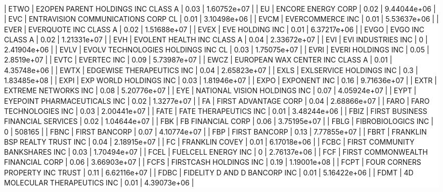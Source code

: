 | ETWO     | E2OPEN PARENT HOLDINGS INC CLASS A |         0.03 |      1.60752e+07 |
| EU       | ENCORE ENERGY CORP                 |         0.02 |      9.44044e+06 |
| EVC      | ENTRAVISION COMMUNICATIONS CORP CL |         0.01 |      3.10498e+06 |
| EVCM     | EVERCOMMERCE INC                   |         0.01 |      5.53637e+06 |
| EVER     | EVERQUOTE INC CLASS A              |         0.02 |      1.51688e+07 |
| EVEX     | EVE HOLDING INC                    |         0.01 |      6.37217e+06 |
| EVGO     | EVGO INC CLASS A                   |         0.02 |      1.21331e+07 |
| EVH      | EVOLENT HEALTH INC CLASS A         |         0.04 |      2.33672e+07 |
| EVI      | EVI INDUSTRIES INC                 |         0    |      2.41904e+06 |
| EVLV     | EVOLV TECHNOLOGIES HOLDINGS INC CL |         0.03 |      1.75075e+07 |
| EVRI     | EVERI HOLDINGS INC                 |         0.05 |      2.8519e+07  |
| EVTC     | EVERTEC INC                        |         0.09 |      5.73987e+07 |
| EWCZ     | EUROPEAN WAX CENTER INC CLASS A    |         0.01 |      4.35748e+06 |
| EWTX     | EDGEWISE THERAPEUTICS INC          |         0.04 |      2.65823e+07 |
| EXLS     | EXLSERVICE HOLDINGS INC            |         0.3  |      1.83485e+08 |
| EXPI     | EXP WORLD HOLDINGS INC             |         0.03 |      1.81946e+07 |
| EXPO     | EXPONENT INC                       |         0.16 |      9.71636e+07 |
| EXTR     | EXTREME NETWORKS INC               |         0.08 |      5.20776e+07 |
| EYE      | NATIONAL VISION HOLDINGS INC       |         0.07 |      4.05924e+07 |
| EYPT     | EYEPOINT PHARMACEUTICALS INC       |         0.02 |      1.3277e+07  |
| FA       | FIRST ADVANTAGE CORP               |         0.04 |      2.68866e+07 |
| FARO     | FARO TECHNOLOGIES INC              |         0.03 |      2.00441e+07 |
| FATE     | FATE THERAPEUTICS INC              |         0.01 |      3.48244e+06 |
| FBIZ     | FIRST BUSINESS FINANCIAL SERVICES  |         0.02 |      1.04644e+07 |
| FBK      | FB FINANCIAL CORP                  |         0.06 |      3.75195e+07 |
| FBLG     | FIBROBIOLOGICS INC                 |         0    | 508165           |
| FBNC     | FIRST BANCORP                      |         0.07 |      4.10774e+07 |
| FBP      | FIRST BANCORP                      |         0.13 |      7.77855e+07 |
| FBRT     | FRANKLIN BSP REALTY TRUST INC      |         0.04 |      2.18915e+07 |
| FC       | FRANKLIN COVEY                     |         0.01 |      6.17018e+06 |
| FCBC     | FIRST COMMUNITY BANKSHARES INC     |         0.03 |      1.70494e+07 |
| FCEL     | FUELCELL ENERGY INC                |         0    |      2.76137e+06 |
| FCF      | FIRST COMMONWEALTH FINANCIAL CORP  |         0.06 |      3.66903e+07 |
| FCFS     | FIRSTCASH HOLDINGS INC             |         0.19 |      1.19001e+08 |
| FCPT     | FOUR CORNERS PROPERTY INC TRUST    |         0.11 |      6.62116e+07 |
| FDBC     | FIDELITY D AND D BANCORP INC       |         0.01 |      5.16422e+06 |
| FDMT     | 4D MOLECULAR THERAPEUTICS INC      |         0.01 |      4.39073e+06 |